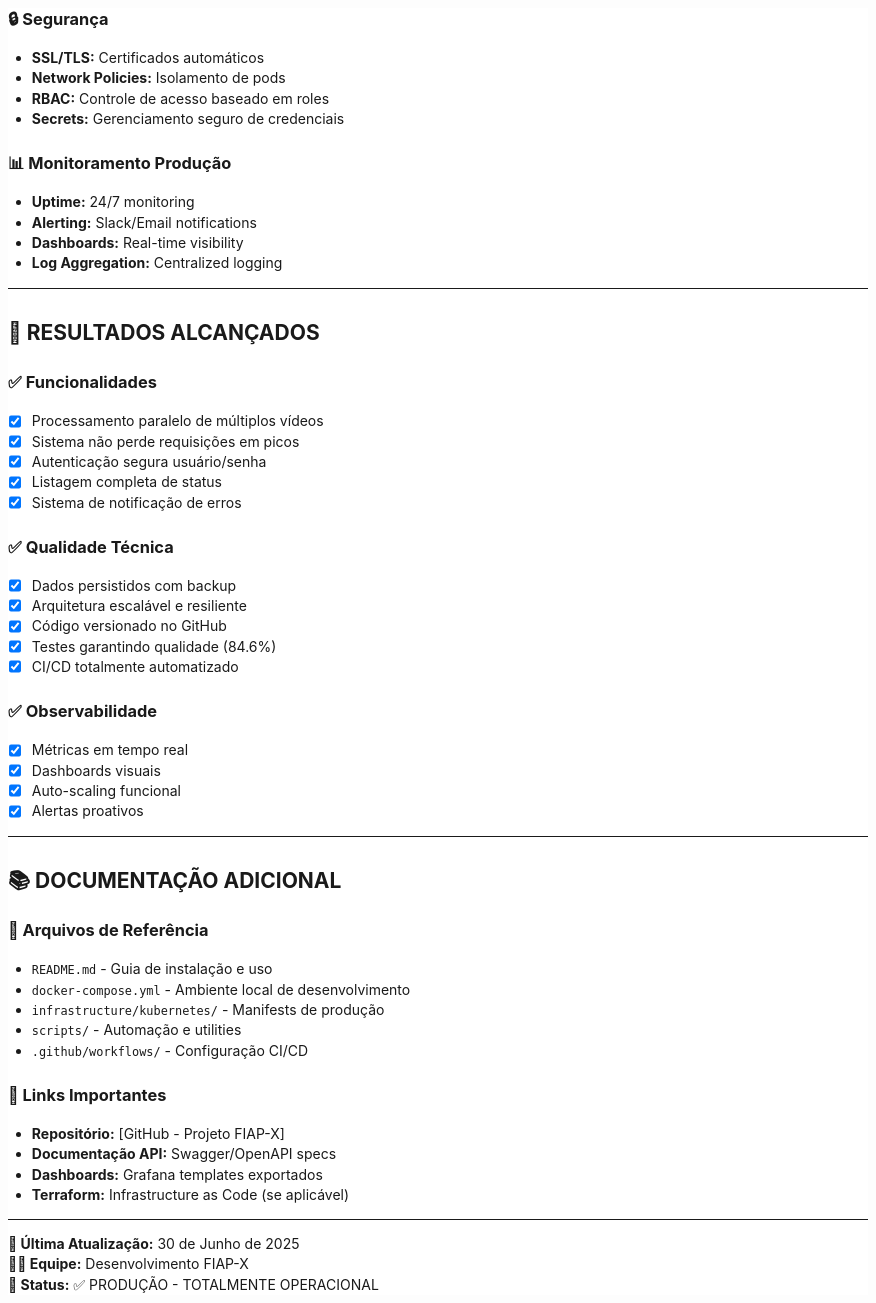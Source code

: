 ### 🔒 Segurança
- **SSL/TLS:** Certificados automáticos
- **Network Policies:** Isolamento de pods
- **RBAC:** Controle de acesso baseado em roles
- **Secrets:** Gerenciamento seguro de credenciais

### 📊 Monitoramento Produção
- **Uptime:** 24/7 monitoring
- **Alerting:** Slack/Email notifications
- **Dashboards:** Real-time visibility
- **Log Aggregation:** Centralized logging

---

## 🎯 RESULTADOS ALCANÇADOS

### ✅ Funcionalidades
- [x] Processamento paralelo de múltiplos vídeos
- [x] Sistema não perde requisições em picos
- [x] Autenticação segura usuário/senha
- [x] Listagem completa de status
- [x] Sistema de notificação de erros

### ✅ Qualidade Técnica
- [x] Dados persistidos com backup
- [x] Arquitetura escalável e resiliente
- [x] Código versionado no GitHub
- [x] Testes garantindo qualidade (84.6%)
- [x] CI/CD totalmente automatizado

### ✅ Observabilidade
- [x] Métricas em tempo real
- [x] Dashboards visuais
- [x] Auto-scaling funcional
- [x] Alertas proativos

---

## 📚 DOCUMENTAÇÃO ADICIONAL

### 📁 Arquivos de Referência
- `README.md` - Guia de instalação e uso
- `docker-compose.yml` - Ambiente local de desenvolvimento
- `infrastructure/kubernetes/` - Manifests de produção
- `scripts/` - Automação e utilities
- `.github/workflows/` - Configuração CI/CD

### 🔗 Links Importantes
- **Repositório:** [GitHub - Projeto FIAP-X]
- **Documentação API:** Swagger/OpenAPI specs
- **Dashboards:** Grafana templates exportados
- **Terraform:** Infrastructure as Code (se aplicável)

---

**📅 Última Atualização:** 30 de Junho de 2025  
**👨‍💻 Equipe:** Desenvolvimento FIAP-X  
**🎯 Status:** ✅ PRODUÇÃO - TOTALMENTE OPERACIONAL
